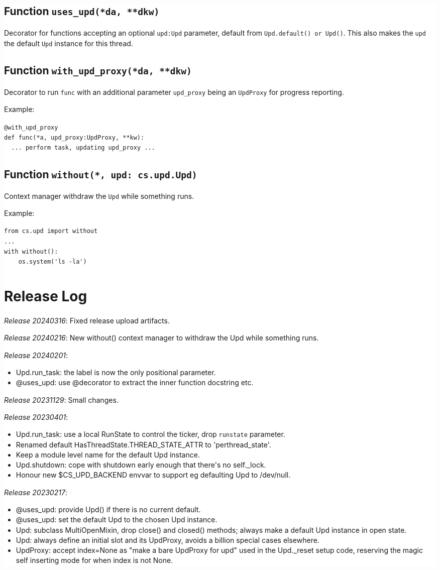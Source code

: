 ## Function `uses_upd(*da, **dkw)`

Decorator for functions accepting an optional `upd:Upd` parameter,
default from `Upd.default() or Upd()`.
This also makes the `upd` the default `Upd` instance for this thread.

## Function `with_upd_proxy(*da, **dkw)`

Decorator to run `func` with an additional parameter `upd_proxy`
being an `UpdProxy` for progress reporting.

Example:

    @with_upd_proxy
    def func(*a, upd_proxy:UpdProxy, **kw):
      ... perform task, updating upd_proxy ...

## Function `without(*, upd: cs.upd.Upd)`

Context manager withdraw the `Upd` while something runs.

Example:

    from cs.upd import without
    ...
    with without():
        os.system('ls -la')

# Release Log



*Release 20240316*:
Fixed release upload artifacts.

*Release 20240216*:
New without() context manager to withdraw the Upd while something runs.

*Release 20240201*:
* Upd.run_task: the label is now the only positional parameter.
* @uses_upd: use @decorator to extract the inner function docstring etc.

*Release 20231129*:
Small changes.

*Release 20230401*:
* Upd.run_task: use a local RunState to control the ticker, drop `runstate` parameter.
* Renamed default HasThreadState.THREAD_STATE_ATTR to 'perthread_state'.
* Keep a module level name for the default Upd instance.
* Upd.shutdown: cope with shutdown early enough that there's no self._lock.
* Honour new $CS_UPD_BACKEND envvar to support eg defaulting Upd to /dev/null.

*Release 20230217*:
* @uses_upd: provide Upd() if there is no current default.
* @uses_upd: set the default Upd to the chosen Upd instance.
* Upd: subclass MultiOpenMixin, drop close() and closed() methods; always make a default Upd instance in open state.
* Upd: always define an initial slot and its UpdProxy, avoids a billion special cases elsewhere.
* UpdProxy: accept index=None as "make a bare UpdProxy for upd" used in the Upd._reset setup code, reserving the magic self inserting mode for when index is not None.

